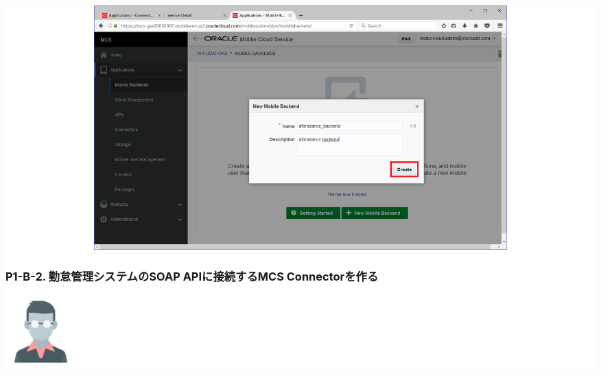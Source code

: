   <div align="center"><img src=".\img_mcs\backend\2.PNG" width=70%></div>


### P1-B-2. 勤怠管理システムのSOAP APIに接続するMCS Connectorを作る

<img src=".\img_role\backend_developer.PNG" width=12%>
